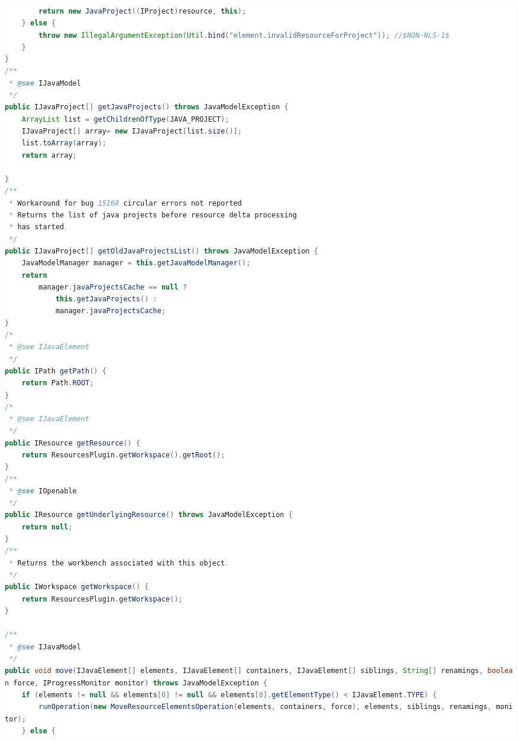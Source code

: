 ```java
		return new JavaProject((IProject)resource, this);
	} else {
		throw new IllegalArgumentException(Util.bind("element.invalidResourceForProject")); //$NON-NLS-1$
	}
}
/**
 * @see IJavaModel
 */
public IJavaProject[] getJavaProjects() throws JavaModelException {
	ArrayList list = getChildrenOfType(JAVA_PROJECT);
	IJavaProject[] array= new IJavaProject[list.size()];
	list.toArray(array);
	return array;

}
/**
 * Workaround for bug 15168 circular errors not reported 
 * Returns the list of java projects before resource delta processing
 * has started.
 */
public IJavaProject[] getOldJavaProjectsList() throws JavaModelException {
	JavaModelManager manager = this.getJavaModelManager();
	return 
		manager.javaProjectsCache == null ? 
			this.getJavaProjects() : 
			manager.javaProjectsCache; 
}
/*
 * @see IJavaElement
 */
public IPath getPath() {
	return Path.ROOT;
}
/*
 * @see IJavaElement
 */
public IResource getResource() {
	return ResourcesPlugin.getWorkspace().getRoot();
}
/**
 * @see IOpenable
 */
public IResource getUnderlyingResource() throws JavaModelException {
	return null;
}
/**
 * Returns the workbench associated with this object.
 */
public IWorkspace getWorkspace() {
	return ResourcesPlugin.getWorkspace();
}

/**
 * @see IJavaModel
 */
public void move(IJavaElement[] elements, IJavaElement[] containers, IJavaElement[] siblings, String[] renamings, boolean force, IProgressMonitor monitor) throws JavaModelException {
	if (elements != null && elements[0] != null && elements[0].getElementType() < IJavaElement.TYPE) {
		runOperation(new MoveResourceElementsOperation(elements, containers, force), elements, siblings, renamings, monitor);
	} else {
```